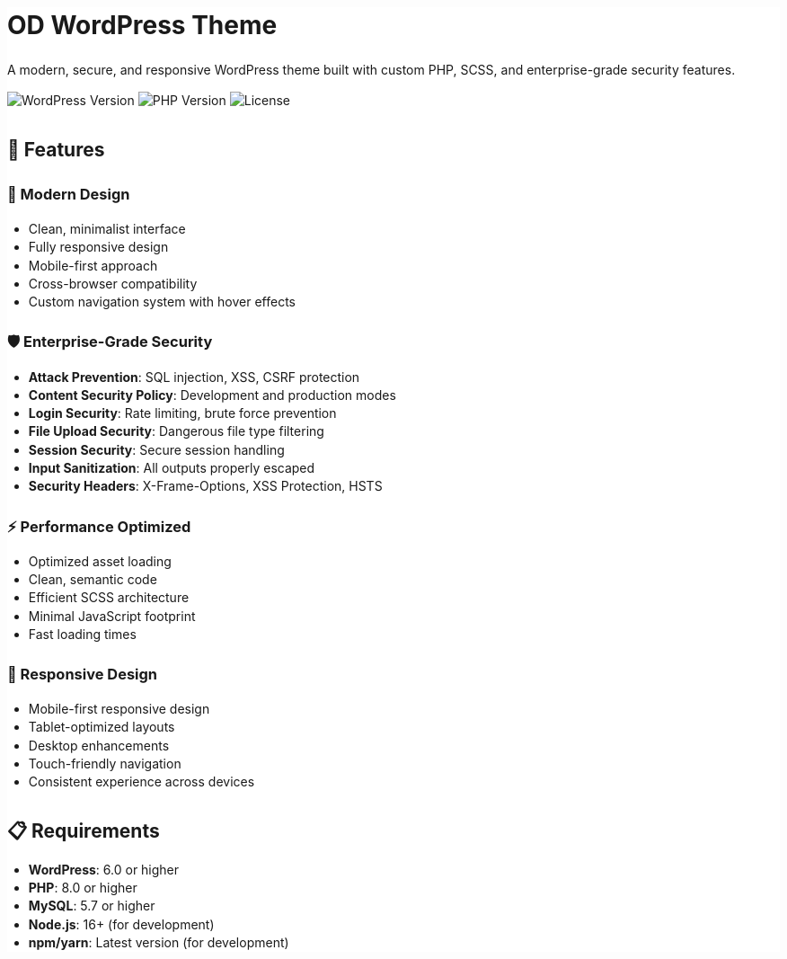 # OD WordPress Theme

A modern, secure, and responsive WordPress theme built with custom PHP, SCSS, and enterprise-grade security features.

![WordPress Version](https://img.shields.io/badge/WordPress-6.0%2B-blue.svg)
![PHP Version](https://img.shields.io/badge/PHP-8.0%2B-blue.svg)
![License](https://img.shields.io/badge/License-Free%20Use-green.svg)

## 🚀 Features

### **🎨 Modern Design**
- Clean, minimalist interface
- Fully responsive design
- Mobile-first approach
- Cross-browser compatibility
- Custom navigation system with hover effects

### **🛡️ Enterprise-Grade Security**
- **Attack Prevention**: SQL injection, XSS, CSRF protection
- **Content Security Policy**: Development and production modes
- **Login Security**: Rate limiting, brute force prevention
- **File Upload Security**: Dangerous file type filtering
- **Session Security**: Secure session handling
- **Input Sanitization**: All outputs properly escaped
- **Security Headers**: X-Frame-Options, XSS Protection, HSTS

### **⚡ Performance Optimized**
- Optimized asset loading
- Clean, semantic code
- Efficient SCSS architecture
- Minimal JavaScript footprint
- Fast loading times

### **📱 Responsive Design**
- Mobile-first responsive design
- Tablet-optimized layouts
- Desktop enhancements
- Touch-friendly navigation
- Consistent experience across devices

## 📋 Requirements

- **WordPress**: 6.0 or higher
- **PHP**: 8.0 or higher
- **MySQL**: 5.7 or higher
- **Node.js**: 16+ (for development)
- **npm/yarn**: Latest version (for development)
